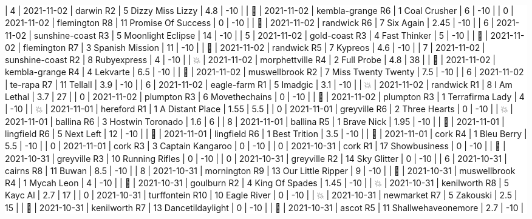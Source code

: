| 4                 | 2021-11-02 | darwin R2              | 5 Dizzy Miss Lizzy    |   4.8  |    -10   |
| :2nd_place_medal: | 2021-11-02 | kembla-grange R6       | 1 Coal Crusher        |   6    |    -10   |
| 0                 | 2021-11-02 | flemington R8          | 11 Promise Of Success |   0    |    -10   |
| :2nd_place_medal: | 2021-11-02 | randwick R6            | 7 Six Again           |   2.45 |    -10   |
| 6                 | 2021-11-02 | sunshine-coast R3      | 5 Moonlight Eclipse   |  14    |    -10   |
| 5                 | 2021-11-02 | gold-coast R3          | 4 Fast Thinker        |   5    |    -10   |
| :3rd_place_medal: | 2021-11-02 | flemington R7          | 3 Spanish Mission     |  11    |    -10   |
| :2nd_place_medal: | 2021-11-02 | randwick R5            | 7 Kypreos             |   4.6  |    -10   |
| 7                 | 2021-11-02 | sunshine-coast R2      | 8 Rubyexpress         |   4    |    -10   |
| :boom:            | 2021-11-02 | morphettville R4       | 2 Full Probe          |   4.8  |     38   |
| :3rd_place_medal: | 2021-11-02 | kembla-grange R4       | 4 Lekvarte            |   6.5  |    -10   |
| :3rd_place_medal: | 2021-11-02 | muswellbrook R2        | 7 Miss Twenty Twenty  |   7.5  |    -10   |
| 6                 | 2021-11-02 | te-rapa R7             | 11 Tellall            |   3.9  |    -10   |
| 6                 | 2021-11-02 | eagle-farm R1          | 5 Imadgic             |   3.1  |    -10   |
| :boom:            | 2021-11-02 | randwick R1            | 8 I Am Lethal         |   3.7  |     27   |
| 0                 | 2021-11-02 | plumpton R3            | 6 Movethechains       |   0    |    -10   |
| :3rd_place_medal: | 2021-11-02 | plumpton R3            | 1 Terrafirma Lady     |   4    |    -10   |
| :boom:            | 2021-11-01 | hereford R1            | 1 A Distant Place     |   1.55 |      5.5 |
| 0                 | 2021-11-01 | greyville R6           | 2 Three Hearts        |   0    |    -10   |
| :boom:            | 2021-11-01 | ballina R6             | 3 Hostwin Toronado    |   1.6  |      6   |
| 8                 | 2021-11-01 | ballina R5             | 1 Brave Nick          |   1.95 |    -10   |
| :3rd_place_medal: | 2021-11-01 | lingfield R6           | 5 Next Left           |  12    |    -10   |
| :2nd_place_medal: | 2021-11-01 | lingfield R6           | 1 Best Trition        |   3.5  |    -10   |
| :3rd_place_medal: | 2021-11-01 | cork R4                | 1 Bleu Berry          |   5.5  |    -10   |
| 0                 | 2021-11-01 | cork R3                | 3 Captain Kangaroo    |   0    |    -10   |
| 0                 | 2021-10-31 | cork R1                | 17 Showbusiness       |   0    |    -10   |
| :2nd_place_medal: | 2021-10-31 | greyville R3           | 10 Running Rifles     |   0    |    -10   |
| 0                 | 2021-10-31 | greyville R2           | 14 Sky Glitter        |   0    |    -10   |
| 6                 | 2021-10-31 | cairns R8              | 11 Buwan              |   8.5  |    -10   |
| 8                 | 2021-10-31 | mornington R9          | 13 Our Little Ripper  |   9    |    -10   |
| :3rd_place_medal: | 2021-10-31 | muswellbrook R4        | 1 Mycah Leon          |   4    |    -10   |
| :2nd_place_medal: | 2021-10-31 | goulburn R2            | 4 King Of Spades      |   1.45 |    -10   |
| :boom:            | 2021-10-31 | kenilworth R8          | 5 Kayc Al             |   2.7  |     17   |
| 0                 | 2021-10-31 | turffontein R10        | 10 Eagle River        |   0    |    -10   |
| :boom:            | 2021-10-31 | newmarket R7           | 5 Zakouski            |   2.5  |     15   |
| :2nd_place_medal: | 2021-10-31 | kenilworth R7          | 13 Dancetildaylight   |   0    |    -10   |
| :2nd_place_medal: | 2021-10-31 | ascot R5               | 11 Shallwehaveonemore |   2.7  |    -10   |